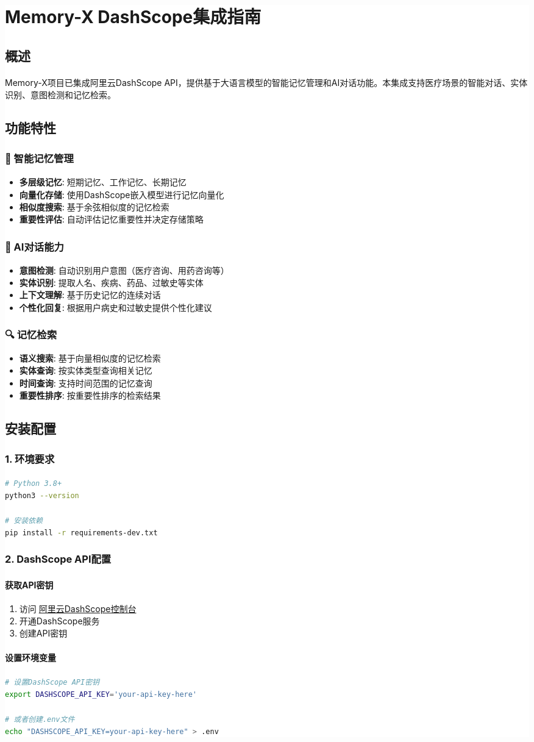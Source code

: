 # Memory-X DashScope集成指南

## 概述

Memory-X项目已集成阿里云DashScope API，提供基于大语言模型的智能记忆管理和AI对话功能。本集成支持医疗场景的智能对话、实体识别、意图检测和记忆检索。

## 功能特性

### 🧠 智能记忆管理
- **多层级记忆**: 短期记忆、工作记忆、长期记忆
- **向量化存储**: 使用DashScope嵌入模型进行记忆向量化
- **相似度搜索**: 基于余弦相似度的记忆检索
- **重要性评估**: 自动评估记忆重要性并决定存储策略

### 🤖 AI对话能力
- **意图检测**: 自动识别用户意图（医疗咨询、用药咨询等）
- **实体识别**: 提取人名、疾病、药品、过敏史等实体
- **上下文理解**: 基于历史记忆的连续对话
- **个性化回复**: 根据用户病史和过敏史提供个性化建议

### 🔍 记忆检索
- **语义搜索**: 基于向量相似度的记忆检索
- **实体查询**: 按实体类型查询相关记忆
- **时间查询**: 支持时间范围的记忆查询
- **重要性排序**: 按重要性排序的检索结果

## 安装配置

### 1. 环境要求

```bash
# Python 3.8+
python3 --version

# 安装依赖
pip install -r requirements-dev.txt
```

### 2. DashScope API配置

#### 获取API密钥
1. 访问 [阿里云DashScope控制台](https://dashscope.console.aliyun.com/)
2. 开通DashScope服务
3. 创建API密钥

#### 设置环境变量

```bash
# 设置DashScope API密钥
export DASHSCOPE_API_KEY='your-api-key-here'

# 或者创建.env文件
echo "DASHSCOPE_API_KEY=your-api-key-here" > .env
```
